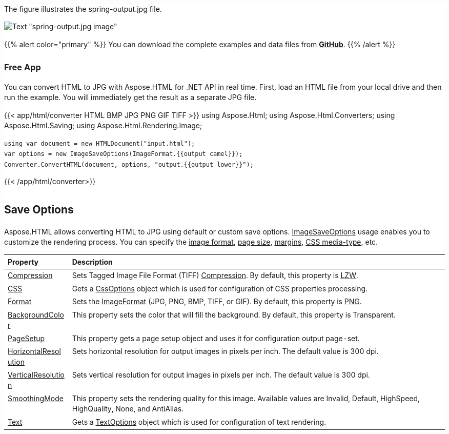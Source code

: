 The figure illustrates the spring-output.jpg file.

![Text "spring-output.jpg image"](../spring-output.png#center)

{{% alert color="primary" %}} 
You can download the complete examples and data files from [**GitHub**](https://github.com/aspose-html/Aspose.HTML-Documentation/tree/main/content/tests-net).
{{% /alert %}}

### **Free App**
You can convert HTML to JPG with Aspose.HTML for .NET API in real time. First, load an HTML file from your local drive and then run the example. You will immediately get the result as a separate JPG file.

{{< app/html/converter HTML BMP JPG PNG GIF TIFF >}}
using Aspose.Html;
using Aspose.Html.Converters;
using Aspose.Html.Saving;
using Aspose.Html.Rendering.Image;

    using var document = new HTMLDocument("input.html");
    var options = new ImageSaveOptions(ImageFormat.{{output camel}});
    Converter.ConvertHTML(document, options, "output.{{output lower}}");
{{< /app/html/converter>}}

## **Save Options**
Aspose.HTML allows converting HTML to JPG using default or custom save options. [ImageSaveOptions](https://apireference.aspose.com/html/net/aspose.html.saving/imagesaveoptions) usage enables you to customize the rendering process. You can specify the [image format](https://apireference.aspose.com/html/net/aspose.html.rendering.image/imageformat), [page size](https://apireference.aspose.com/html/net/aspose.html.rendering/renderingoptions/properties/pagesetup), [margins](https://apireference.aspose.com/html/net/aspose.html.drawing/page/properties/margin), [CSS media-type](https://apireference.aspose.com/html/net/aspose.html.rendering/mediatype), etc. 

| Property                                                     | Description                                                  |
| :----------------------------------------------------------- | :----------------------------------------------------------- |
| [Compression](https://apireference.aspose.com/html/net/aspose.html.rendering.image/compression) | Sets Tagged Image File Format (TIFF) [Compression](https://apireference.aspose.com/html/net/aspose.html.rendering.image/compression). By default, this property is [LZW](https://apireference.aspose.com/html/net/aspose.html.rendering.image/compression). |
| [CSS](https://apireference.aspose.com/html/net/aspose.html.rendering/mediatype) | Gets a [CssOptions](https://apireference.aspose.com/html/net/aspose.html.rendering/cssoptions) object which is used for configuration of CSS properties processing. |
| [Format](https://apireference.aspose.com/html/net/aspose.html.rendering.image/imageformat) | Sets the [ImageFormat](https://apireference.aspose.com/html/net/aspose.html.rendering.image/imageformat) (JPG, PNG, BMP, TIFF, or GIF). By default, this property is [PNG](https://apireference.aspose.com/html/net/aspose.html.rendering.image/imageformat). |
| [BackgroundColor](https://apireference.aspose.com/html/net/aspose.html.rendering/renderingoptions/properties/backgroundcolor) | This property sets the color that will fill the background. By default, this property is Transparent. |
| [PageSetup](https://apireference.aspose.com/html/net/aspose.html.rendering/renderingoptions/properties/pagesetup) | This property gets a page setup object and uses it for configuration output page-set. |
| [HorizontalResolution](https://apireference.aspose.com/html/net/aspose.html.rendering.image/imagerenderingoptions/properties/horizontalresolution) | Sets horizontal resolution for output images in pixels per inch. The default value is 300 dpi. |
| [VerticalResolution](https://apireference.aspose.com/html/net/aspose.html.rendering.image/imagerenderingoptions/properties/verticalresolution) | Sets vertical resolution for output images in pixels per inch. The default value is 300 dpi. |
| [SmoothingMode](https://apireference.aspose.com/html/net/aspose.html.rendering.image/imagerenderingoptions/properties/smoothingmode) | This property sets the rendering quality for this image.  Available values are Invalid, Default, HighSpeed, HighQuality, None, and AntiAlias. |
| [Text](https://apireference.aspose.com/html/net/aspose.html.rendering.image/imagerenderingoptions/properties/text) | Gets a [TextOptions](https://apireference.aspose.com/html/net/aspose.html.rendering.image/textoptions) object which is used for configuration of text rendering. |
